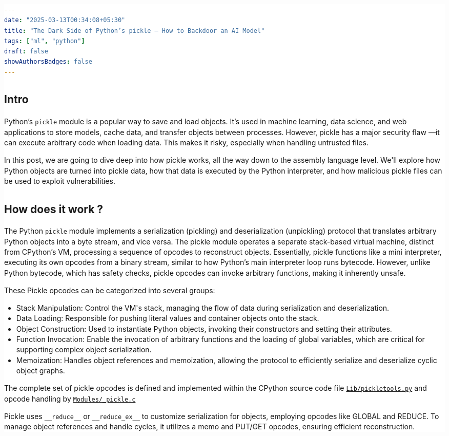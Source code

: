```yaml
---
date: "2025-03-13T00:34:08+05:30"
title: "The Dark Side of Python’s pickle – How to Backdoor an AI Model"
tags: ["ml", "python"]
draft: false
showAuthorsBadges: false
---
```


## Intro

Python’s `pickle` module is a popular way to save and load objects. It’s used in machine learning, data science, and web applications to store models, cache data, and transfer objects between processes.
However, pickle has a major security flaw —it can execute arbitrary code when loading data. This makes it risky, especially when handling untrusted files.

In this post, we are going to dive deep into how pickle works, all the way down to the assembly language level. We'll explore how Python objects are turned into pickle data, how that data is executed by the Python interpreter, and how malicious pickle files can be used to exploit vulnerabilities.

## How does it work ?

The Python `pickle` module implements a serialization (pickling) and deserialization (unpickling) protocol that translates arbitrary Python objects into a byte stream, and vice versa. The pickle module operates a separate stack-based virtual machine, distinct from CPython’s VM, processing a sequence of opcodes to reconstruct objects. Essentially, pickle functions like a mini interpreter, executing its own opcodes from a binary stream, similar to how Python’s main interpreter loop runs bytecode. However, unlike Python bytecode, which has safety checks, pickle opcodes can invoke arbitrary functions, making it inherently unsafe.

These Pickle opcodes can be categorized into several groups:

- Stack Manipulation: Control the VM's stack, managing the flow of data during serialization and deserialization.
- Data Loading: Responsible for pushing literal values and container objects onto the stack.
- Object Construction: Used to instantiate Python objects, invoking their constructors and setting their attributes.
- Function Invocation: Enable the invocation of arbitrary functions and the loading of global variables, which are critical for supporting complex object serialization.
- Memoization: Handles object references and memoization, allowing the protocol to efficiently serialize and deserialize cyclic object graphs.

The complete set of pickle opcodes is defined and implemented within the CPython source code file [`Lib/pickletools.py`](https://github.com/python/cpython/blob/3ddf983afda7173277666bb5f9033634e59363f8/Lib/pickletools.py#L1153) and opcode handling by [`Modules/_pickle.c`](https://github.com/python/cpython/blob/f3e275f1a92c0f668b1397b21e8ffaaed576c317/Modules/_pickle.c#L7924)

Pickle uses `__reduce__` or `__reduce_ex__` to customize serialization for objects, employing opcodes like GLOBAL and REDUCE.
To manage object references and handle cycles, it utilizes a memo and PUT/GET opcodes, ensuring efficient reconstruction.
